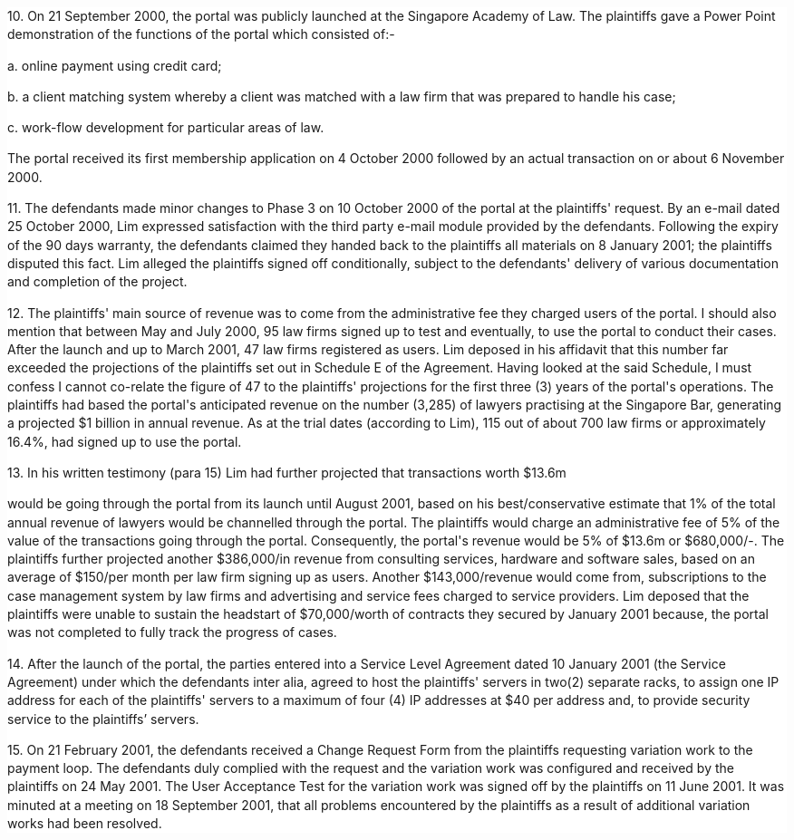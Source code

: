 10\. On 21 September 2000, the portal was publicly launched at the Singapore Academy of Law. The plaintiffs gave a Power Point demonstration of the functions of the portal which consisted of:- 

 a. online payment using credit card; 

 b. a client matching system whereby a client was matched with a law firm that was prepared to handle his case; 

 c. work-flow development for particular areas of law. 

The portal received its first membership application on 4 October 2000 followed by an actual transaction on or about 6 November 2000. 

11\. The defendants made minor changes to Phase 3 on 10 October 2000 of the portal at the plaintiffs' request. By an e-mail dated 25 October 2000, Lim expressed satisfaction with the third party e-mail module provided by the defendants. Following the expiry of the 90 days warranty, the defendants claimed they handed back to the plaintiffs all materials on 8 January 2001; the plaintiffs disputed this fact. Lim alleged the plaintiffs signed off conditionally, subject to the defendants' delivery of various documentation and completion of the project. 

12\. The plaintiffs' main source of revenue was to come from the administrative fee they charged users of the portal. I should also mention that between May and July 2000, 95 law firms signed up to test and eventually, to use the portal to conduct their cases. After the launch and up to March 2001, 47 law firms registered as users. Lim deposed in his affidavit that this number far exceeded the projections of the plaintiffs set out in Schedule E of the Agreement. Having looked at the said Schedule, I must confess I cannot co-relate the figure of 47 to the plaintiffs' projections for the first three (3) years of the portal's operations. The plaintiffs had based the portal's anticipated revenue on the number (3,285) of lawyers practising at the Singapore Bar, generating a projected $1 billion in annual revenue. As at the trial dates (according to Lim), 115 out of about 700 law firms or approximately 16.4%, had signed up to use the portal. 

13\. In his written testimony (para 15) Lim had further projected that transactions worth $13.6m 


would be going through the portal from its launch until August 2001, based on his best/conservative estimate that 1% of the total annual revenue of lawyers would be channelled through the portal. The plaintiffs would charge an administrative fee of 5% of the value of the transactions going through the portal. Consequently, the portal's revenue would be 5% of $13.6m or $680,000/-. The plaintiffs further projected another $386,000/in revenue from consulting services, hardware and software sales, based on an average of $150/per month per law firm signing up as users. Another $143,000/revenue would come from, subscriptions to the case management system by law firms and advertising and service fees charged to service providers. Lim deposed that the plaintiffs were unable to sustain the headstart of $70,000/worth of contracts they secured by January 2001 because, the portal was not completed to fully track the progress of cases. 

14\. After the launch of the portal, the parties entered into a Service Level Agreement dated 10 January 2001 (the Service Agreement) under which the defendants inter alia, agreed to host the plaintiffs' servers in two(2) separate racks, to assign one IP address for each of the plaintiffs' servers to a maximum of four (4) IP addresses at $40 per address and, to provide security service to the plaintiffs’ servers. 

15\. On 21 February 2001, the defendants received a Change Request Form from the plaintiffs requesting variation work to the payment loop. The defendants duly complied with the request and the variation work was configured and received by the plaintiffs on 24 May 2001. The User Acceptance Test for the variation work was signed off by the plaintiffs on 11 June 2001. It was minuted at a meeting on 18 September 2001, that all problems encountered by the plaintiffs as a result of additional variation works had been resolved. 
